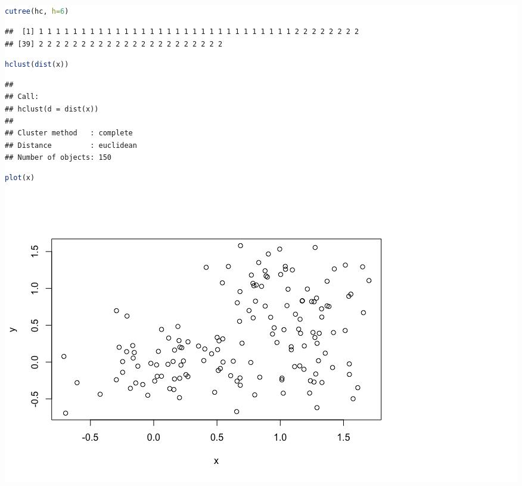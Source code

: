 ``` r
cutree(hc, h=6)
```

    ##  [1] 1 1 1 1 1 1 1 1 1 1 1 1 1 1 1 1 1 1 1 1 1 1 1 1 1 1 1 1 1 1 2 2 2 2 2 2 2 2
    ## [39] 2 2 2 2 2 2 2 2 2 2 2 2 2 2 2 2 2 2 2 2 2 2

``` r
hclust(dist(x))
```

    ## 
    ## Call:
    ## hclust(d = dist(x))
    ## 
    ## Cluster method   : complete 
    ## Distance         : euclidean 
    ## Number of objects: 150

``` r
plot(x)
```

![](class09_files/figure-gfm/unnamed-chunk-16-1.png)
